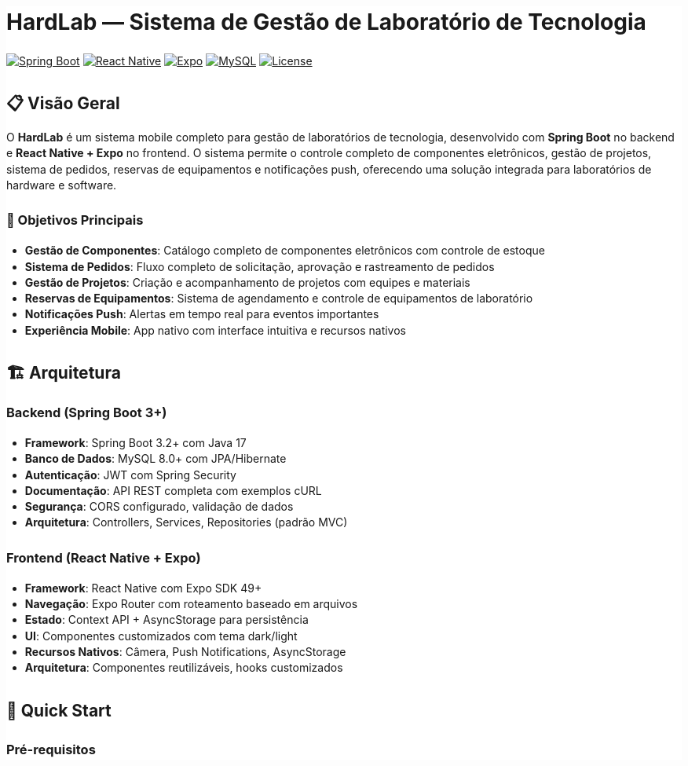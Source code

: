# HardLab — Sistema de Gestão de Laboratório de Tecnologia

[![Spring Boot](https://img.shields.io/badge/Spring%20Boot-3.2+-green.svg)](https://spring.io/projects/spring-boot)
[![React Native](https://img.shields.io/badge/React%20Native-0.72+-blue.svg)](https://reactnative.dev/)
[![Expo](https://img.shields.io/badge/Expo-49+-purple.svg)](https://expo.dev/)
[![MySQL](https://img.shields.io/badge/MySQL-8.0+-blue.svg)](https://www.mysql.com/)
[![License](https://img.shields.io/badge/License-MIT-yellow.svg)](LICENSE)

## 📋 Visão Geral

O **HardLab** é um sistema mobile completo para gestão de laboratórios de tecnologia, desenvolvido com **Spring Boot** no backend e **React Native + Expo** no frontend. O sistema permite o controle completo de componentes eletrônicos, gestão de projetos, sistema de pedidos, reservas de equipamentos e notificações push, oferecendo uma solução integrada para laboratórios de hardware e software.

### 🎯 Objetivos Principais

- **Gestão de Componentes**: Catálogo completo de componentes eletrônicos com controle de estoque
- **Sistema de Pedidos**: Fluxo completo de solicitação, aprovação e rastreamento de pedidos
- **Gestão de Projetos**: Criação e acompanhamento de projetos com equipes e materiais
- **Reservas de Equipamentos**: Sistema de agendamento e controle de equipamentos de laboratório
- **Notificações Push**: Alertas em tempo real para eventos importantes
- **Experiência Mobile**: App nativo com interface intuitiva e recursos nativos

## 🏗️ Arquitetura

### Backend (Spring Boot 3+)
- **Framework**: Spring Boot 3.2+ com Java 17
- **Banco de Dados**: MySQL 8.0+ com JPA/Hibernate
- **Autenticação**: JWT com Spring Security
- **Documentação**: API REST completa com exemplos cURL
- **Segurança**: CORS configurado, validação de dados
- **Arquitetura**: Controllers, Services, Repositories (padrão MVC)

### Frontend (React Native + Expo)
- **Framework**: React Native com Expo SDK 49+
- **Navegação**: Expo Router com roteamento baseado em arquivos
- **Estado**: Context API + AsyncStorage para persistência
- **UI**: Componentes customizados com tema dark/light
- **Recursos Nativos**: Câmera, Push Notifications, AsyncStorage
- **Arquitetura**: Componentes reutilizáveis, hooks customizados

## 🚀 Quick Start

### Pré-requisitos
